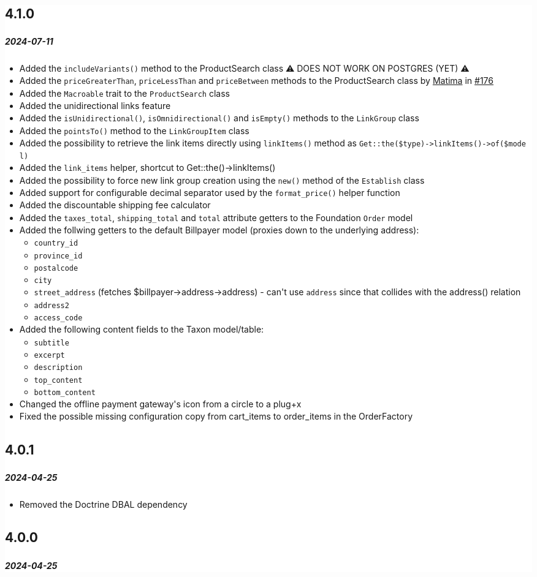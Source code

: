 ## 4.1.0
##### 2024-07-11

- Added the `includeVariants()` method to the ProductSearch class ⚠️ DOES NOT WORK ON POSTGRES (YET) ⚠️
- Added the `priceGreaterThan`, `priceLessThan` and `priceBetween` methods to the ProductSearch class by [Matima](https://github.com/mahdirezaei-dev) in [#176](https://github.com/vanilophp/framework/pull/176)
- Added the `Macroable` trait to the `ProductSearch` class
- Added the unidirectional links feature
- Added the `isUnidirectional()`, `isOmnidirectional()` and `isEmpty()` methods to the `LinkGroup` class
- Added the `pointsTo()` method to the `LinkGroupItem` class
- Added the possibility to retrieve the link items directly using `linkItems()` method as `Get::the($type)->linkItems()->of($model)`
- Added the `link_items` helper, shortcut to Get::the()->linkItems()
- Added the possibility to force new link group creation using the `new()` method of the `Establish` class
- Added support for configurable decimal separator used by the `format_price()` helper function
- Added the discountable shipping fee calculator
- Added the `taxes_total`, `shipping_total` and `total` attribute getters to the Foundation `Order` model
- Added the follwing getters to the default Billpayer model (proxies down to the underlying address):
  - `country_id`
  - `province_id`
  - `postalcode`
  - `city`
  - `street_address` (fetches $billpayer->address->address) - can't use `address` since that collides with the address() relation
  - `address2`
  - `access_code`
- Added the following content fields to the Taxon model/table:
  - `subtitle`
  - `excerpt`
  - `description`
  - `top_content`
  - `bottom_content`
- Changed the offline payment gateway's icon from a circle to a plug+x
- Fixed the possible missing configuration copy from cart_items to order_items in the OrderFactory

## 4.0.1
##### 2024-04-25

- Removed the Doctrine DBAL dependency

## 4.0.0
##### 2024-04-25

